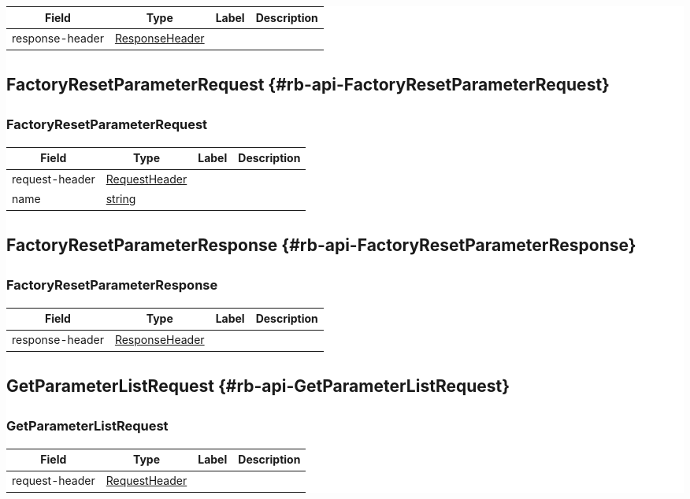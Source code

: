 

| Field | Type | Label | Description |
| ----- | ---- | ----- | ----------- |
| response-header | [ResponseHeader](#rb-api-ResponseHeader) |  |  |






## FactoryResetParameterRequest {#rb-api-FactoryResetParameterRequest}

### FactoryResetParameterRequest



| Field | Type | Label | Description |
| ----- | ---- | ----- | ----------- |
| request-header | [RequestHeader](#rb-api-RequestHeader) |  |  |
| name | [string](#string) |  |  |






## FactoryResetParameterResponse {#rb-api-FactoryResetParameterResponse}

### FactoryResetParameterResponse



| Field | Type | Label | Description |
| ----- | ---- | ----- | ----------- |
| response-header | [ResponseHeader](#rb-api-ResponseHeader) |  |  |






## GetParameterListRequest {#rb-api-GetParameterListRequest}

### GetParameterListRequest



| Field | Type | Label | Description |
| ----- | ---- | ----- | ----------- |
| request-header | [RequestHeader](#rb-api-RequestHeader) |  |  |




